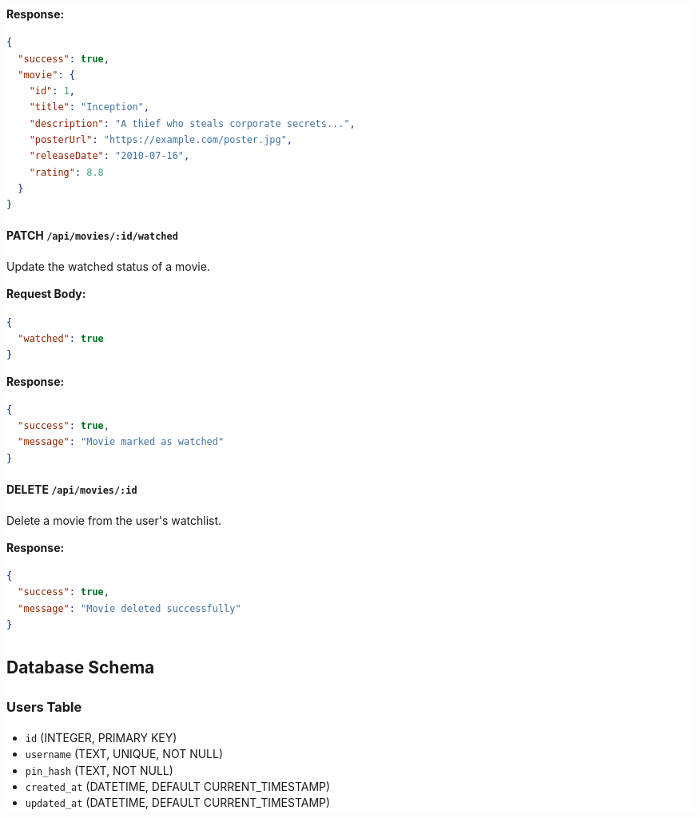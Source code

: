 **Response:**

```json
{
  "success": true,
  "movie": {
    "id": 1,
    "title": "Inception",
    "description": "A thief who steals corporate secrets...",
    "posterUrl": "https://example.com/poster.jpg",
    "releaseDate": "2010-07-16",
    "rating": 8.8
  }
}
```

#### PATCH `/api/movies/:id/watched`

Update the watched status of a movie.

**Request Body:**

```json
{
  "watched": true
}
```

**Response:**

```json
{
  "success": true,
  "message": "Movie marked as watched"
}
```

#### DELETE `/api/movies/:id`

Delete a movie from the user's watchlist.

**Response:**

```json
{
  "success": true,
  "message": "Movie deleted successfully"
}
```

## Database Schema

### Users Table

- `id` (INTEGER, PRIMARY KEY)
- `username` (TEXT, UNIQUE, NOT NULL)
- `pin_hash` (TEXT, NOT NULL)
- `created_at` (DATETIME, DEFAULT CURRENT_TIMESTAMP)
- `updated_at` (DATETIME, DEFAULT CURRENT_TIMESTAMP)
